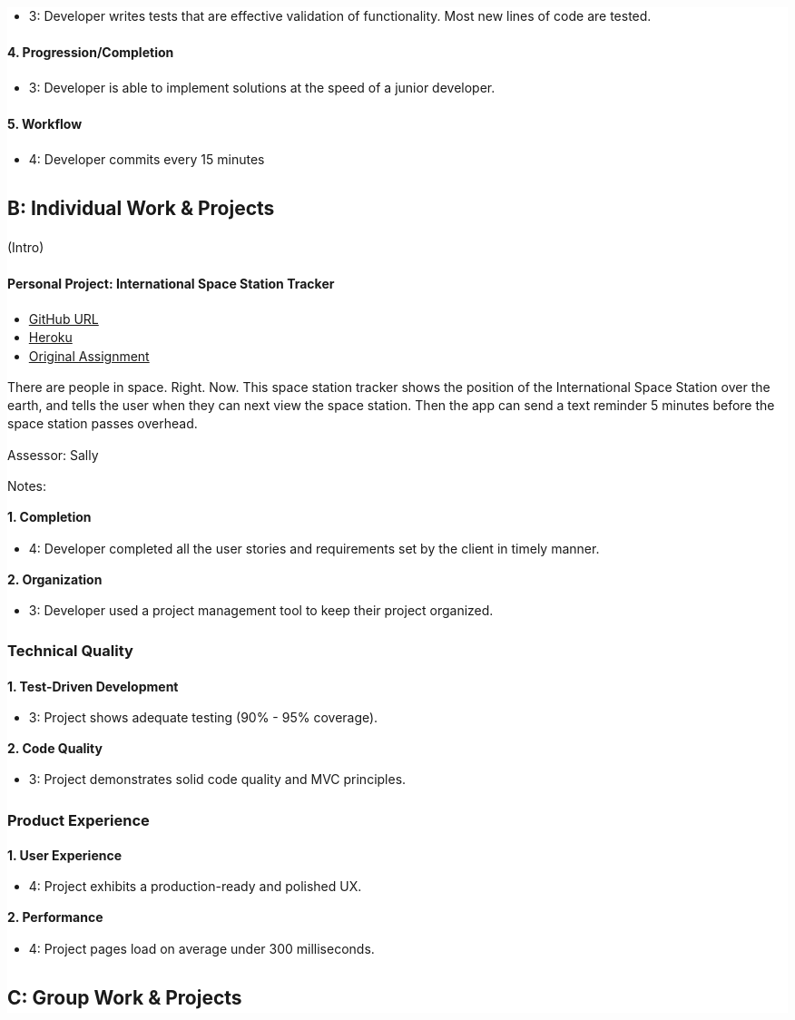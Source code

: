 * 3: Developer writes tests that are effective validation of functionality. Most new lines of code are tested.
#### 4. Progression/Completion

* 3: Developer is able to implement solutions at the speed of a junior developer.
#### 5. Workflow

* 4: Developer commits every 15 minutes

## B: Individual Work & Projects

(Intro)

#### Personal Project: International Space Station Tracker

*   [GitHub URL]()
*   [Heroku]()
*   [Original Assignment]()

There are people in space. Right. Now. This space station tracker shows the position of the International Space Station over the earth, and tells the user when they can next view the space station. Then the app can send a text reminder 5 minutes before the space station passes overhead.

Assessor: Sally

Notes:

**1. Completion**

* 4: Developer completed all the user stories and requirements set by the client in timely manner.

**2. Organization**

* 3: Developer used a project management tool to keep their project organized.

### Technical Quality

**1. Test-Driven Development**

* 3: Project shows adequate testing (90% - 95% coverage).

**2. Code Quality**

* 3: Project demonstrates solid code quality and MVC principles.

### Product Experience

**1. User Experience**

* 4: Project exhibits a production-ready and polished UX.

**2. Performance**

* 4: Project pages load on average under 300 milliseconds.


## C: Group Work & Projects
